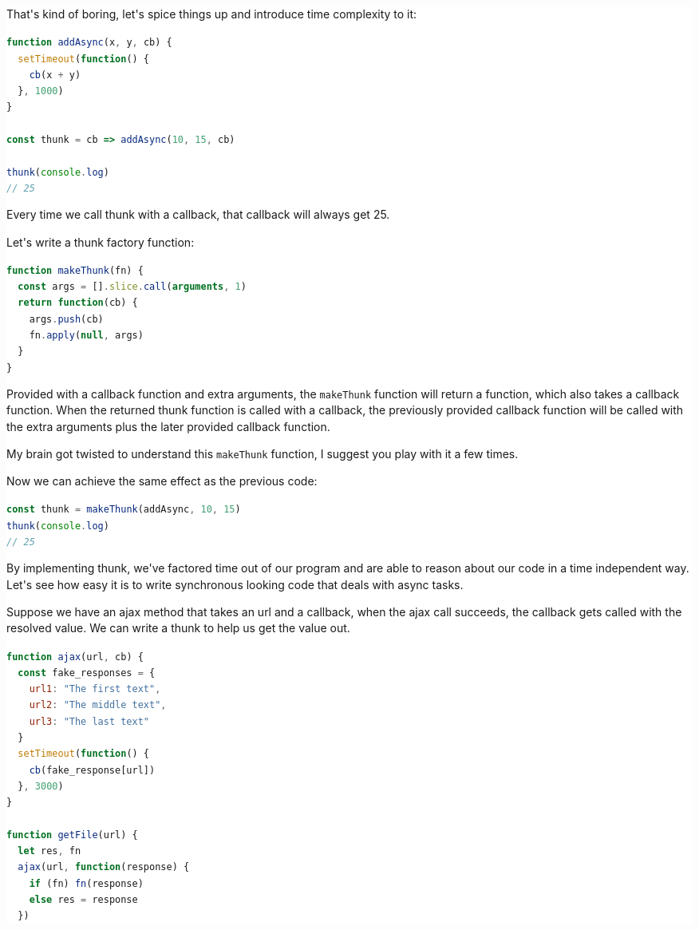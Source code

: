 That's kind of boring, let's spice things up and introduce time complexity to it:

```javascript
function addAsync(x, y, cb) {
  setTimeout(function() {
    cb(x + y)
  }, 1000)
}

const thunk = cb => addAsync(10, 15, cb)

thunk(console.log)
// 25
```

Every time we call thunk with a callback, that callback will always get 25.

Let's write a thunk factory function:

```javascript
function makeThunk(fn) {
  const args = [].slice.call(arguments, 1)
  return function(cb) {
    args.push(cb)
    fn.apply(null, args)
  }
}
```

Provided with a callback function and extra arguments, the `makeThunk` function will return a function, which also takes a callback function. When the returned thunk function is called with a callback, the previously provided callback function will be called with the extra arguments plus the later provided callback function.

My brain got twisted to understand this `makeThunk` function, I suggest you play with it a few times.

Now we can achieve the same effect as the previous code:

```javascript
const thunk = makeThunk(addAsync, 10, 15)
thunk(console.log)
// 25
```

By implementing thunk, we've factored time out of our program and are able to reason about our code in a time independent way. Let's see how easy it is to write synchronous looking code that deals with async tasks.

Suppose we have an ajax method that takes an url and a callback, when the ajax call succeeds, the callback gets called with the resolved value. We can write a thunk to help us get the value out.

```javascript
function ajax(url, cb) {
  const fake_responses = {
    url1: "The first text",
    url2: "The middle text",
    url3: "The last text"
  }
  setTimeout(function() {
    cb(fake_response[url])
  }, 3000)
}

function getFile(url) {
  let res, fn
  ajax(url, function(response) {
    if (fn) fn(response)
    else res = response
  })
```
